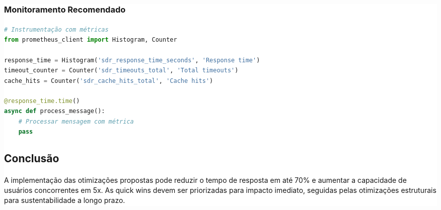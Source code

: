 ### Monitoramento Recomendado
```python
# Instrumentação com métricas
from prometheus_client import Histogram, Counter

response_time = Histogram('sdr_response_time_seconds', 'Response time')
timeout_counter = Counter('sdr_timeouts_total', 'Total timeouts')
cache_hits = Counter('sdr_cache_hits_total', 'Cache hits')

@response_time.time()
async def process_message():
    # Processar mensagem com métrica
    pass
```

## Conclusão

A implementação das otimizações propostas pode reduzir o tempo de resposta em até 70% e aumentar a capacidade de usuários concorrentes em 5x. As quick wins devem ser priorizadas para impacto imediato, seguidas pelas otimizações estruturais para sustentabilidade a longo prazo.